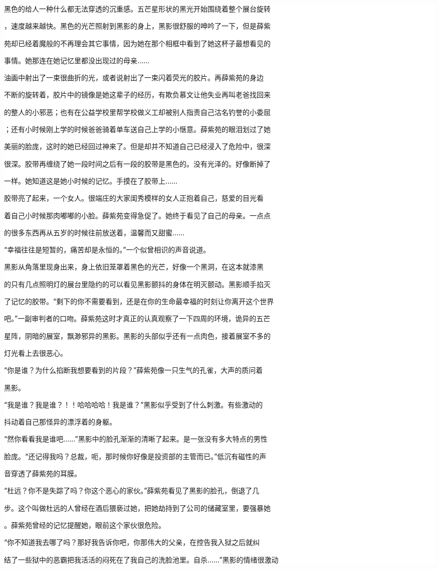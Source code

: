 黑色的给人一种什么都无法穿透的沉重感。五芒星形状的黑光开始围绕着整个展台旋转

，速度越来越快。黑色的光芒照射到黑影的身上，黑影很舒服的呻吟了一下，但是薛紫

苑却已经着魔般的不再理会其它事情，因为她在那个相框中看到了她这杯子最想看见的

事情。她那连在她记忆里都没出现过的母亲……

油画中射出了一束很曲折的光，或者说射出了一束闪着荧光的胶片。再薛紫苑的身边

不断的旋转着，胶片中的镜像是她这辈子的经历，有欺负慕文让他失业再叫老爸找回来

的整人的小邪恶；也有在公益学校里帮学校做义工却被别人指责自己沽名钓誉的小委屈

；还有小时候刚上学的时候爸爸骑着单车送自己上学的小惬意。薛紫苑的眼泪划过了她

美丽的脸庞，这时的她已经回过神来了。但是却并不知道自己已经浸入了危险中，很深

很深。胶带再缠绕了她一段时间之后有一段的胶带是黑色的。没有光泽的。好像断掉了

一样。她知道这是她小时候的记忆。手摸在了胶带上……

胶带亮了起来，一个女人。很端庄的大家闺秀模样的女人正抱着自己，慈爱的目光看

着自己小时候那肉嘟嘟的小脸。薛紫苑变得急促了。她终于看见了自己的母亲。一点点

的很多东西再从五岁的时候往前放送着，温馨而又甜蜜……

“幸福往往是短暂的，痛苦却是永恒的。”一个似曾相识的声音说道。

黑影从角落里现身出来，身上依旧笼罩着黑色的光芒，好像一个黑洞，在这本就漆黑

的只有几点照明灯的展台里隐约的可以看见黑影颤抖的身体在明灭颤动。黑影顺手掐灭

了记忆的胶带。“剩下的你不需要看到，还是在你的生命最幸福的时刻让你离开这个世界

吧。”一副审判者的口吻。薛紫苑这时才真正的认真观察了一下四周的环境，诡异的五芒

星阵，阴暗的展室，飘渺邪异的黑影。黑影的头部似乎还有一点肉色，接着展室不多的

灯光看上去很恶心。

“你是谁？为什么掐断我想要看到的片段？”薛紫苑像一只生气的孔雀，大声的质问着

黑影。

“我是谁？我是谁？！！哈哈哈哈！我是谁？”黑影似乎受到了什么刺激。有些激动的

抖动着自己那怪异的漂浮着的身躯。

“然你看看我是谁吧……”黑影中的脸孔渐渐的清晰了起来。是一张没有多大特点的男性

脸庞。“还记得我吗？总裁，呃，那时候你好像是投资部的主管而已。”低沉有磁性的声

音穿透了薛紫苑的耳膜。

“杜远？你不是失踪了吗？你这个恶心的家伙。”薛紫苑看见了黑影的脸孔，倒退了几

步。这个叫做杜远的人曾经在酒后猥亵过她，把她劫持到了公司的储藏室里，要强暴她

。薛紫苑曾经的记忆提醒她，眼前这个家伙很危险。

“你不知道我去哪了吗？那好我告诉你吧，你那伟大的父亲，在控告我入狱之后就纠

结了一些狱中的恶霸把我活活的闷死在了我自己的洗脸池里。自杀……”黑影的情绪很激动
